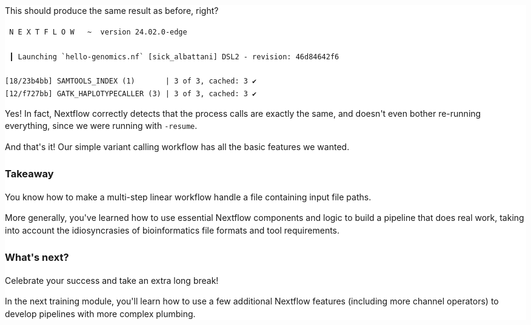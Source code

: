 This should produce the same result as before, right?

```console title="Output"
 N E X T F L O W   ~  version 24.02.0-edge

 ┃ Launching `hello-genomics.nf` [sick_albattani] DSL2 - revision: 46d84642f6

[18/23b4bb] SAMTOOLS_INDEX (1)       | 3 of 3, cached: 3 ✔
[12/f727bb] GATK_HAPLOTYPECALLER (3) | 3 of 3, cached: 3 ✔
```

Yes! In fact, Nextflow correctly detects that the process calls are exactly the same, and doesn't even bother re-running everything, since we were running with `-resume`.

And that's it! Our simple variant calling workflow has all the basic features we wanted.

### Takeaway

You know how to make a multi-step linear workflow handle a file containing input file paths.

More generally, you've learned how to use essential Nextflow components and logic to build a pipeline that does real work, taking into account the idiosyncrasies of bioinformatics file formats and tool requirements.

### What's next?

Celebrate your success and take an extra long break!

In the next training module, you'll learn how to use a few additional Nextflow features (including more channel operators) to develop pipelines with more complex plumbing.
